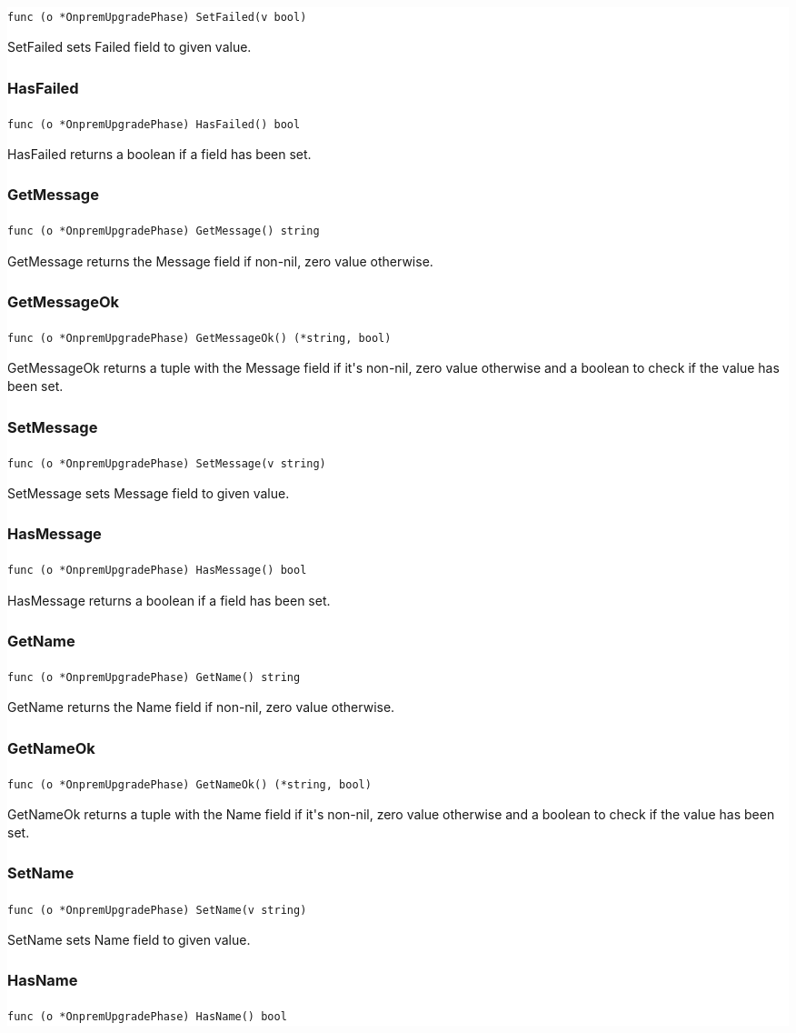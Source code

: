 `func (o *OnpremUpgradePhase) SetFailed(v bool)`

SetFailed sets Failed field to given value.

### HasFailed

`func (o *OnpremUpgradePhase) HasFailed() bool`

HasFailed returns a boolean if a field has been set.

### GetMessage

`func (o *OnpremUpgradePhase) GetMessage() string`

GetMessage returns the Message field if non-nil, zero value otherwise.

### GetMessageOk

`func (o *OnpremUpgradePhase) GetMessageOk() (*string, bool)`

GetMessageOk returns a tuple with the Message field if it's non-nil, zero value otherwise
and a boolean to check if the value has been set.

### SetMessage

`func (o *OnpremUpgradePhase) SetMessage(v string)`

SetMessage sets Message field to given value.

### HasMessage

`func (o *OnpremUpgradePhase) HasMessage() bool`

HasMessage returns a boolean if a field has been set.

### GetName

`func (o *OnpremUpgradePhase) GetName() string`

GetName returns the Name field if non-nil, zero value otherwise.

### GetNameOk

`func (o *OnpremUpgradePhase) GetNameOk() (*string, bool)`

GetNameOk returns a tuple with the Name field if it's non-nil, zero value otherwise
and a boolean to check if the value has been set.

### SetName

`func (o *OnpremUpgradePhase) SetName(v string)`

SetName sets Name field to given value.

### HasName

`func (o *OnpremUpgradePhase) HasName() bool`

